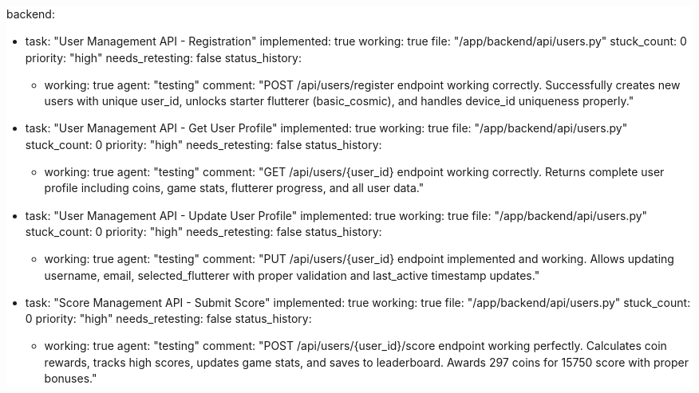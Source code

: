 backend:
  - task: "User Management API - Registration"
    implemented: true
    working: true
    file: "/app/backend/api/users.py"
    stuck_count: 0
    priority: "high"
    needs_retesting: false
    status_history:
      - working: true
        agent: "testing"
        comment: "POST /api/users/register endpoint working correctly. Successfully creates new users with unique user_id, unlocks starter flutterer (basic_cosmic), and handles device_id uniqueness properly."

  - task: "User Management API - Get User Profile"
    implemented: true
    working: true
    file: "/app/backend/api/users.py"
    stuck_count: 0
    priority: "high"
    needs_retesting: false
    status_history:
      - working: true
        agent: "testing"
        comment: "GET /api/users/{user_id} endpoint working correctly. Returns complete user profile including coins, game stats, flutterer progress, and all user data."

  - task: "User Management API - Update User Profile"
    implemented: true
    working: true
    file: "/app/backend/api/users.py"
    stuck_count: 0
    priority: "high"
    needs_retesting: false
    status_history:
      - working: true
        agent: "testing"
        comment: "PUT /api/users/{user_id} endpoint implemented and working. Allows updating username, email, selected_flutterer with proper validation and last_active timestamp updates."

  - task: "Score Management API - Submit Score"
    implemented: true
    working: true
    file: "/app/backend/api/users.py"
    stuck_count: 0
    priority: "high"
    needs_retesting: false
    status_history:
      - working: true
        agent: "testing"
        comment: "POST /api/users/{user_id}/score endpoint working perfectly. Calculates coin rewards, tracks high scores, updates game stats, and saves to leaderboard. Awards 297 coins for 15750 score with proper bonuses."
